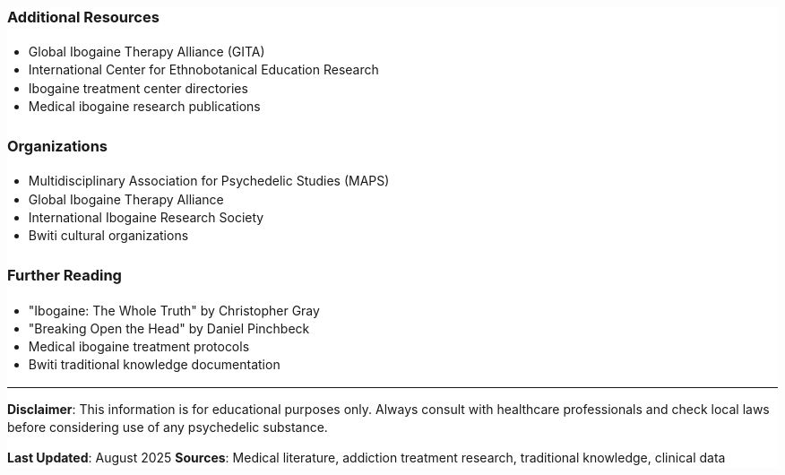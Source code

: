 ### Additional Resources
- Global Ibogaine Therapy Alliance (GITA)
- International Center for Ethnobotanical Education Research
- Ibogaine treatment center directories
- Medical ibogaine research publications

### Organizations
- Multidisciplinary Association for Psychedelic Studies (MAPS)
- Global Ibogaine Therapy Alliance
- International Ibogaine Research Society
- Bwiti cultural organizations

### Further Reading
- "Ibogaine: The Whole Truth" by Christopher Gray
- "Breaking Open the Head" by Daniel Pinchbeck
- Medical ibogaine treatment protocols
- Bwiti traditional knowledge documentation

---

**Disclaimer**: This information is for educational purposes only. Always consult with healthcare professionals and check local laws before considering use of any psychedelic substance.

**Last Updated**: August 2025
**Sources**: Medical literature, addiction treatment research, traditional knowledge, clinical data